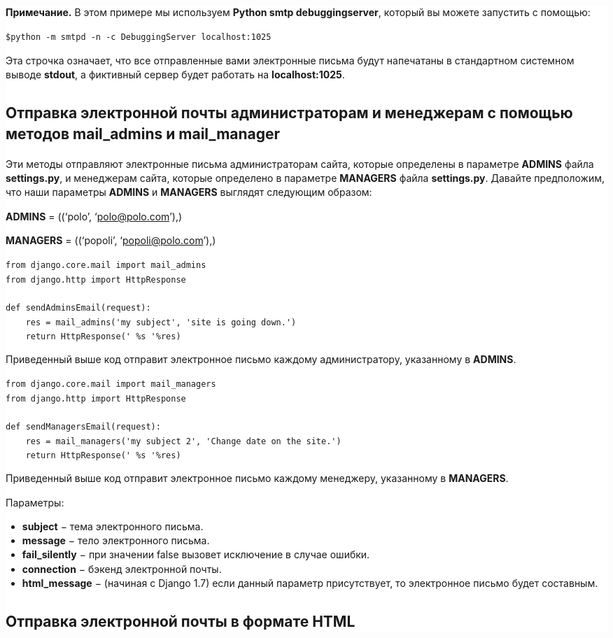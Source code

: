 **Примечание.** В этом примере мы используем **Python smtp debuggingserver**, который вы можете запустить с помощью:

```
$python -m smtpd -n -c DebuggingServer localhost:1025
```

Эта строчка означает, что все отправленные вами электронные письма будут напечатаны в стандартном системном выводе **stdout**,
а фиктивный сервер будет работать на **localhost:1025**.

## Отправка электронной почты администраторам и менеджерам с помощью методов mail_admins и mail_manager

Эти методы отправляют электронные письма администраторам сайта, которые определены в параметре **ADMINS** файла **settings.py**,
и менеджерам сайта, которые определено в параметре **MANAGERS** файла **settings.py**. Давайте предположим, что наши параметры
**ADMINS** и **MANAGERS** выглядят следующим образом:

**ADMINS** = ((‘polo’, ‘polo@polo.com’),)

**MANAGERS** = ((‘popoli’, ‘popoli@polo.com’),)

```
from django.core.mail import mail_admins
from django.http import HttpResponse

def sendAdminsEmail(request):
    res = mail_admins('my subject', 'site is going down.')
    return HttpResponse(' %s '%res)
```

Приведенный выше код отправит электронное письмо каждому администратору, указанному в **ADMINS**.

```
from django.core.mail import mail_managers
from django.http import HttpResponse

def sendManagersEmail(request):
    res = mail_managers('my subject 2', 'Change date on the site.')
    return HttpResponse(' %s '%res)
```

Приведенный выше код отправит электронное письмо каждому менеджеру, указанному в **MANAGERS**.

Параметры:

- **subject** − тема электронного письма.
- **message** − тело электронного письма.
- **fail_silently** − при значении false вызовет исключение в случае ошибки.
- **connection** − бэкенд электронной почты.
- **html_message** − (начиная с Django 1.7) если данный параметр присутствует, то электронное письмо будет составным.

## Отправка электронной почты в формате HTML
